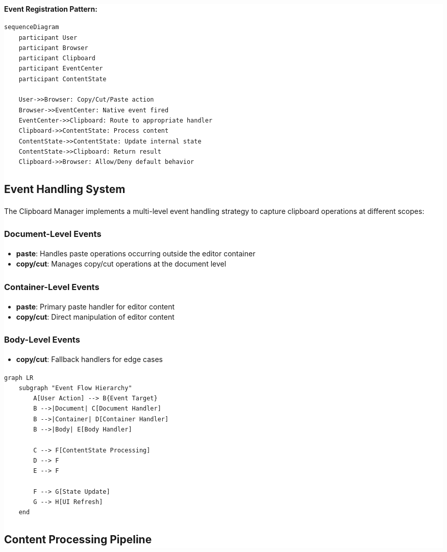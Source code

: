 **Event Registration Pattern:**
```mermaid
sequenceDiagram
    participant User
    participant Browser
    participant Clipboard
    participant EventCenter
    participant ContentState
    
    User->>Browser: Copy/Cut/Paste action
    Browser->>EventCenter: Native event fired
    EventCenter->>Clipboard: Route to appropriate handler
    Clipboard->>ContentState: Process content
    ContentState->>ContentState: Update internal state
    ContentState->>Clipboard: Return result
    Clipboard->>Browser: Allow/Deny default behavior
```

## Event Handling System

The Clipboard Manager implements a multi-level event handling strategy to capture clipboard operations at different scopes:

### Document-Level Events
- **paste**: Handles paste operations occurring outside the editor container
- **copy/cut**: Manages copy/cut operations at the document level

### Container-Level Events
- **paste**: Primary paste handler for editor content
- **copy/cut**: Direct manipulation of editor content

### Body-Level Events
- **copy/cut**: Fallback handlers for edge cases

```mermaid
graph LR
    subgraph "Event Flow Hierarchy"
        A[User Action] --> B{Event Target}
        B -->|Document| C[Document Handler]
        B -->|Container| D[Container Handler]
        B -->|Body| E[Body Handler]
        
        C --> F[ContentState Processing]
        D --> F
        E --> F
        
        F --> G[State Update]
        G --> H[UI Refresh]
    end
```

## Content Processing Pipeline
